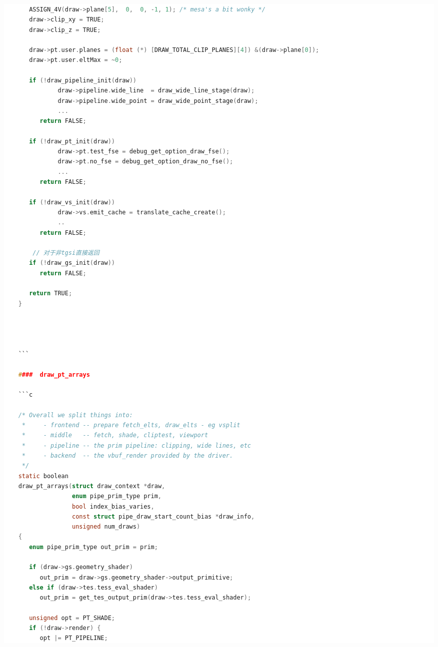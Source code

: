 ```c
       ASSIGN_4V(draw->plane[5],  0,  0, -1, 1); /* mesa's a bit wonky */
       draw->clip_xy = TRUE;
       draw->clip_z = TRUE;

       draw->pt.user.planes = (float (*) [DRAW_TOTAL_CLIP_PLANES][4]) &(draw->plane[0]);
       draw->pt.user.eltMax = ~0;

       if (!draw_pipeline_init(draw))
               draw->pipeline.wide_line  = draw_wide_line_stage(draw);
               draw->pipeline.wide_point = draw_wide_point_stage(draw);
               ...
          return FALSE;

       if (!draw_pt_init(draw))
               draw->pt.test_fse = debug_get_option_draw_fse();
               draw->pt.no_fse = debug_get_option_draw_no_fse();
               ...
          return FALSE;

       if (!draw_vs_init(draw))
               draw->vs.emit_cache = translate_cache_create();
               ..
          return FALSE;

        // 对于非tgsi直接返回
       if (!draw_gs_init(draw))
          return FALSE;

       return TRUE;
    }




    ```

    ####  draw_pt_arrays

    ```c

    /* Overall we split things into:
     *     - frontend -- prepare fetch_elts, draw_elts - eg vsplit
     *     - middle   -- fetch, shade, cliptest, viewport
     *     - pipeline -- the prim pipeline: clipping, wide lines, etc
     *     - backend  -- the vbuf_render provided by the driver.
     */
    static boolean
    draw_pt_arrays(struct draw_context *draw,
                   enum pipe_prim_type prim,
                   bool index_bias_varies,
                   const struct pipe_draw_start_count_bias *draw_info,
                   unsigned num_draws)
    {
       enum pipe_prim_type out_prim = prim;

       if (draw->gs.geometry_shader)
          out_prim = draw->gs.geometry_shader->output_primitive;
       else if (draw->tes.tess_eval_shader)
          out_prim = get_tes_output_prim(draw->tes.tess_eval_shader);

       unsigned opt = PT_SHADE;
       if (!draw->render) {
          opt |= PT_PIPELINE;
```